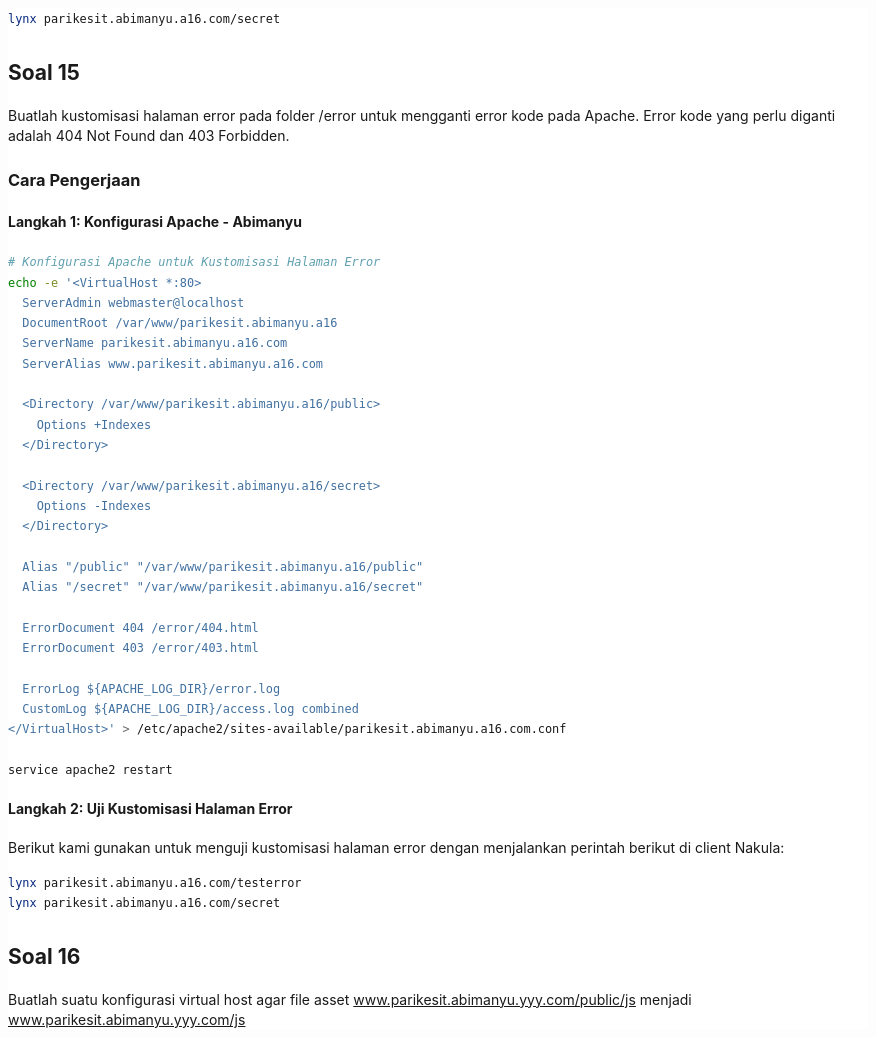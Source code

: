 ```bash
lynx parikesit.abimanyu.a16.com/secret

```

## Soal 15
Buatlah kustomisasi halaman error pada folder /error untuk mengganti error kode pada Apache. Error kode yang perlu diganti adalah 404 Not Found dan 403 Forbidden.
### Cara Pengerjaan
#### Langkah 1: Konfigurasi Apache - Abimanyu
```bash
# Konfigurasi Apache untuk Kustomisasi Halaman Error
echo -e '<VirtualHost *:80>
  ServerAdmin webmaster@localhost
  DocumentRoot /var/www/parikesit.abimanyu.a16
  ServerName parikesit.abimanyu.a16.com
  ServerAlias www.parikesit.abimanyu.a16.com

  <Directory /var/www/parikesit.abimanyu.a16/public>
    Options +Indexes
  </Directory>

  <Directory /var/www/parikesit.abimanyu.a16/secret>
    Options -Indexes
  </Directory>

  Alias "/public" "/var/www/parikesit.abimanyu.a16/public"
  Alias "/secret" "/var/www/parikesit.abimanyu.a16/secret"

  ErrorDocument 404 /error/404.html
  ErrorDocument 403 /error/403.html

  ErrorLog ${APACHE_LOG_DIR}/error.log
  CustomLog ${APACHE_LOG_DIR}/access.log combined
</VirtualHost>' > /etc/apache2/sites-available/parikesit.abimanyu.a16.com.conf

service apache2 restart

```
#### Langkah 2: Uji Kustomisasi Halaman Error
Berikut kami gunakan untuk menguji kustomisasi halaman error dengan menjalankan perintah berikut di client Nakula:
```bash
lynx parikesit.abimanyu.a16.com/testerror
lynx parikesit.abimanyu.a16.com/secret

```
## Soal 16
Buatlah suatu konfigurasi virtual host agar file asset www.parikesit.abimanyu.yyy.com/public/js menjadi 
www.parikesit.abimanyu.yyy.com/js 
